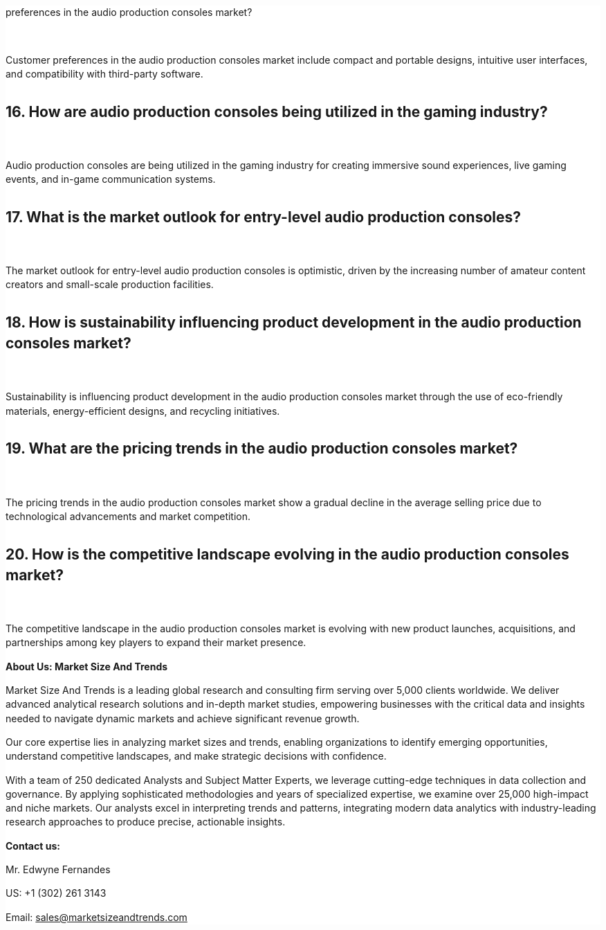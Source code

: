preferences in the audio production consoles market?</h2><p>&nbsp;</p><p>Customer preferences in the audio production consoles market include compact and portable designs, intuitive user interfaces, and compatibility with third-party software.</p><h2>16. How are audio production consoles being utilized in the gaming industry?</h2><p>&nbsp;</p><p>Audio production consoles are being utilized in the gaming industry for creating immersive sound experiences, live gaming events, and in-game communication systems.</p><h2>17. What is the market outlook for entry-level audio production consoles?</h2><p>&nbsp;</p><p>The market outlook for entry-level audio production consoles is optimistic, driven by the increasing number of amateur content creators and small-scale production facilities.</p><h2>18. How is sustainability influencing product development in the audio production consoles market?</h2><p>&nbsp;</p><p>Sustainability is influencing product development in the audio production consoles market through the use of eco-friendly materials, energy-efficient designs, and recycling initiatives.</p><h2>19. What are the pricing trends in the audio production consoles market?</h2><p>&nbsp;</p><p>The pricing trends in the audio production consoles market show a gradual decline in the average selling price due to technological advancements and market competition.</p><h2>20. How is the competitive landscape evolving in the audio production consoles market?</h2><p>&nbsp;</p><p>The competitive landscape in the audio production consoles market is evolving with new product launches, acquisitions, and partnerships among key players to expand their market presence.</p></body></html></p><p><strong>About Us:&nbsp;Market Size And Trends</strong></p><p>Market Size And Trends&nbsp;is a leading global research and consulting firm serving over 5,000 clients worldwide. We deliver advanced analytical research solutions and in-depth market studies, empowering businesses with the critical data and insights needed to navigate dynamic markets and achieve significant revenue growth.</p><p>Our core expertise lies in analyzing market sizes and trends, enabling organizations to identify emerging opportunities, understand competitive landscapes, and make strategic decisions with confidence.</p><p>With a team of 250 dedicated Analysts and Subject Matter Experts, we leverage cutting-edge techniques in data collection and governance. By applying sophisticated methodologies and years of specialized expertise, we examine over 25,000 high-impact and niche markets. Our analysts excel in interpreting trends and patterns, integrating modern data analytics with industry-leading research approaches to produce precise, actionable insights.</p><p><strong>Contact us:</strong></p><p>Mr. Edwyne Fernandes</p><p>US: +1 (302) 261 3143</p><p>Email: <a href="mailto:sales@marketsizeandtrends.com">sales@marketsizeandtrends.com</a>&nbsp;</p>
